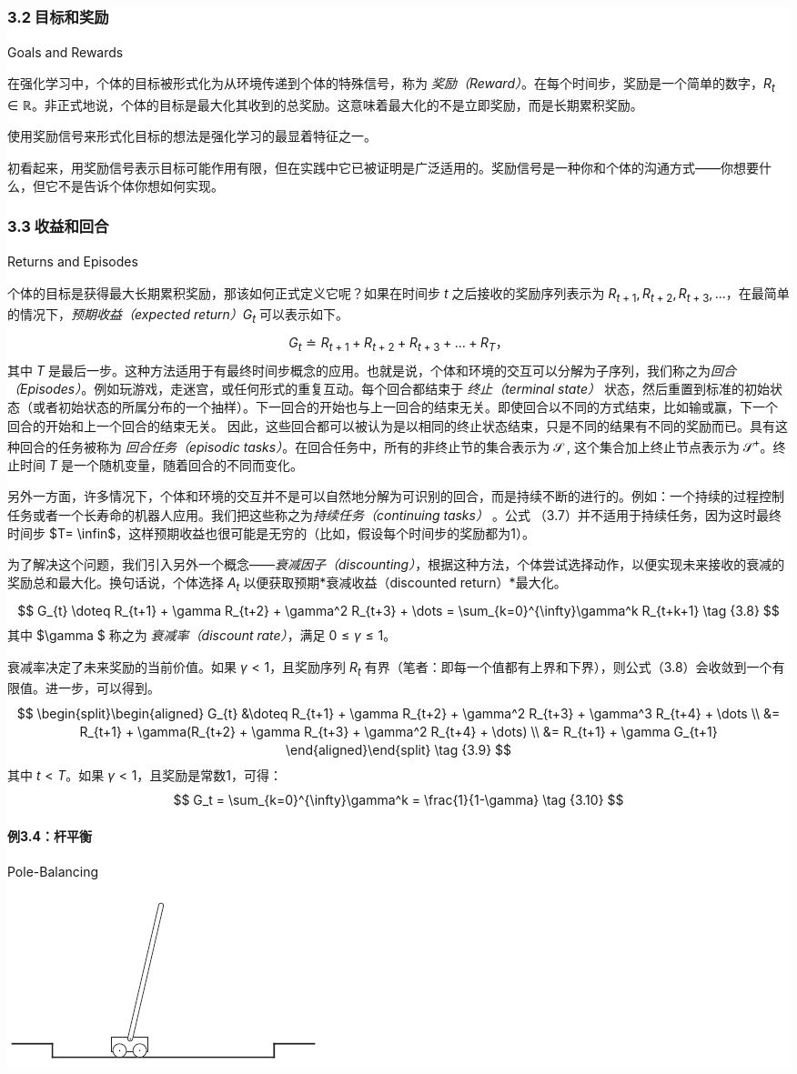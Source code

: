 ### 3.2 目标和奖励

Goals and Rewards

在强化学习中，个体的目标被形式化为从环境传递到个体的特殊信号，称为 *奖励（Reward）*。在每个时间步，奖励是一个简单的数字，$R_{t} \in \mathbb{R}$。非正式地说，个体的目标是最大化其收到的总奖励。这意味着最大化的不是立即奖励，而是长期累积奖励。

使用奖励信号来形式化目标的想法是强化学习的最显着特征之一。

初看起来，用奖励信号表示目标可能作用有限，但在实践中它已被证明是广泛适用的。奖励信号是一种你和个体的沟通方式——你想要什么，但它不是告诉个体你想如何实现。

### 3.3 收益和回合

Returns and Episodes

个体的目标是获得最大长期累积奖励，那该如何正式定义它呢？如果在时间步 $t$ 之后接收的奖励序列表示为 $R_{t + 1}, R_{t + 2}, R_{t + 3}, \dots$，在最简单的情况下，*预期收益（expected return）*$G_t$ 可以表示如下。
$$
G_{t} \doteq R_{t+1} +R_{t+2} + R_{t+3} + \dots + R_{T}， \tag {3.7}
$$
其中 $T$ 是最后一步。这种方法适用于有最终时间步概念的应用。也就是说，个体和环境的交互可以分解为子序列，我们称之为*回合（Episodes）*。例如玩游戏，走迷宫，或任何形式的重复互动。每个回合都结束于 *终止（terminal state）* 状态，然后重置到标准的初始状态（或者初始状态的所属分布的一个抽样）。下一回合的开始也与上一回合的结束无关。即使回合以不同的方式结束，比如输或赢，下一个回合的开始和上一个回合的结束无关。 因此，这些回合都可以被认为是以相同的终止状态结束，只是不同的结果有不同的奖励而已。具有这种回合的任务被称为 *回合任务（episodic tasks）*。在回合任务中，所有的非终止节的集合表示为 $\mathcal{S}$ , 这个集合加上终止节点表示为  $\mathcal{S^+}$。终止时间 $T$ 是一个随机变量，随着回合的不同而变化。

另外一方面，许多情况下，个体和环境的交互并不是可以自然地分解为可识别的回合，而是持续不断的进行的。例如：一个持续的过程控制任务或者一个长寿命的机器人应用。我们把这些称之为*持续任务（continuing tasks）* 。公式 （3.7）并不适用于持续任务，因为这时最终时间步 $T= \infin$，这样预期收益也很可能是无穷的（比如，假设每个时间步的奖励都为1）。

为了解决这个问题，我们引入另外一个概念——*衰减因子（discounting）*，根据这种方法，个体尝试选择动作，以便实现未来接收的衰减的奖励总和最大化。换句话说，个体选择 $A_t$ 以便获取预期*衰减收益（discounted return）*最大化。
$$
G_{t} \doteq R_{t+1} + \gamma R_{t+2} + \gamma^2 R_{t+3} + \dots = \sum_{k=0}^{\infty}\gamma^k R_{t+k+1} \tag {3.8}
$$
其中 $\gamma $ 称之为 *衰减率（discount rate）*，满足 $0 \leq\gamma \leq 1$。

衰减率决定了未来奖励的当前价值。如果 $\gamma < 1$，且奖励序列 $R_t$ 有界（笔者：即每一个值都有上界和下界），则公式（3.8）会收敛到一个有限值。进一步，可以得到。
$$
\begin{split}\begin{aligned}
G_{t} &\doteq R_{t+1} + \gamma R_{t+2} + \gamma^2 R_{t+3} + \gamma^3 R_{t+4} + \dots \\
&= R_{t+1} + \gamma(R_{t+2} + \gamma R_{t+3} + \gamma^2 R_{t+4} + \dots) \\
&= R_{t+1} + \gamma G_{t+1}
\end{aligned}\end{split}  \tag {3.9}
$$
其中 $t < T$。如果 $\gamma < 1$，且奖励是常数1，可得：
$$
G_t = \sum_{k=0}^{\infty}\gamma^k = \frac{1}{1-\gamma} \tag {3.10}
$$

#### **例3.4：杆平衡**

Pole-Balancing

![pole_balancing](images/pole_balancing.png)
